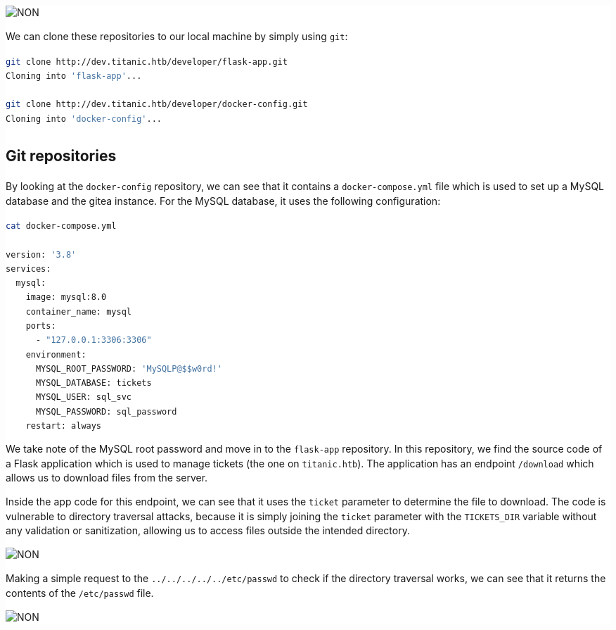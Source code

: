 ![NON](file-20250620205238128.png)

We can clone these repositories to our local machine by simply using `git`:

```bash
git clone http://dev.titanic.htb/developer/flask-app.git
Cloning into 'flask-app'...

git clone http://dev.titanic.htb/developer/docker-config.git
Cloning into 'docker-config'...
```

## Git repositories

By looking at the `docker-config` repository, we can see that it contains a `docker-compose.yml` file which is used to set up a MySQL database and the gitea instance. For the MySQL database, it uses the following configuration:

```bash
cat docker-compose.yml

version: '3.8'
services:
  mysql:
    image: mysql:8.0
    container_name: mysql
    ports:
      - "127.0.0.1:3306:3306"
    environment:
      MYSQL_ROOT_PASSWORD: 'MySQLP@$$w0rd!'
      MYSQL_DATABASE: tickets
      MYSQL_USER: sql_svc
      MYSQL_PASSWORD: sql_password
    restart: always
```

We take note of the MySQL root password and move in to the `flask-app` repository. In this repository, we find the source code of a Flask application which is used to manage tickets (the one on `titanic.htb`). The application has an endpoint `/download` which allows us to download files from the server. 

Inside the app code for this endpoint, we can see that it uses the `ticket` parameter to determine the file to download. The code is vulnerable to directory traversal attacks, because it is simply joining the `ticket` parameter with the `TICKETS_DIR` variable without any validation or sanitization, allowing us to access files outside the intended directory.

![NON](file-20250620205810354.png)

Making a simple request to the `../../../../../etc/passwd` to check if the directory traversal works, we can see that it returns the contents of the `/etc/passwd` file.

![NON](file-20250620205850373.png)

